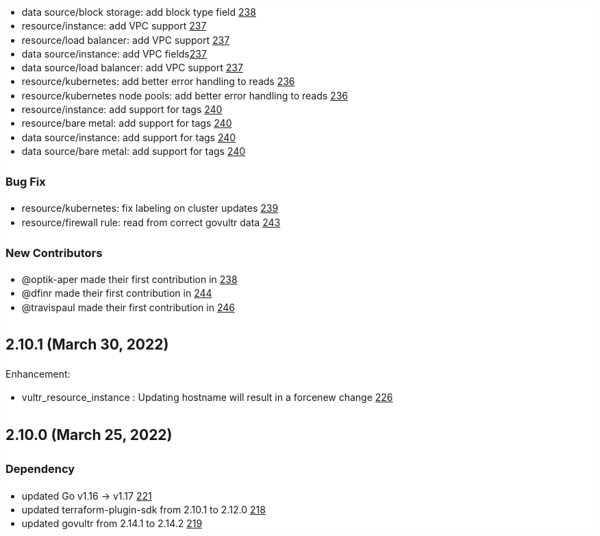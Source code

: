 * data source/block storage: add block type field [238](https://github.com/vultr/terraform-provider-vultr/pull/238)
* resource/instance: add VPC support [237](https://github.com/vultr/terraform-provider-vultr/pull/237)
* resource/load balancer: add VPC support [237](https://github.com/vultr/terraform-provider-vultr/pull/237)
* data source/instance: add VPC fields[237](https://github.com/vultr/terraform-provider-vultr/pull/237)
* data source/load balancer: add VPC support [237](https://github.com/vultr/terraform-provider-vultr/pull/237)
* resource/kubernetes: add better error handling to reads [236](https://github.com/vultr/terraform-provider-vultr/pull/236)
* resource/kubernetes node pools: add better error handling to reads [236](https://github.com/vultr/terraform-provider-vultr/pull/236)
* resource/instance: add support for tags [240](https://github.com/vultr/terraform-provider-vultr/pull/240)
* resource/bare metal: add support for tags [240](https://github.com/vultr/terraform-provider-vultr/pull/240)
* data source/instance: add support for tags [240](https://github.com/vultr/terraform-provider-vultr/pull/240)
* data source/bare metal: add support for tags [240](https://github.com/vultr/terraform-provider-vultr/pull/240)

### Bug Fix
* resource/kubernetes: fix labeling on cluster updates [239](https://github.com/vultr/terraform-provider-vultr/pull/239)
* resource/firewall rule: read from correct govultr data [243](https://github.com/vultr/terraform-provider-vultr/pull/243)

### New Contributors
* @optik-aper made their first contribution in [238](https://github.com/vultr/terraform-provider-vultr/pull/238)
* @dfinr made their first contribution in [244](https://github.com/vultr/terraform-provider-vultr/pull/244)
* @travispaul made their first contribution in [246](https://github.com/vultr/terraform-provider-vultr/pull/246)

## 2.10.1 (March 30, 2022)
Enhancement:
* vultr_resource_instance : Updating hostname will result in a forcenew change [226](https://github.com/vultr/terraform-provider-vultr/pull/226)

## 2.10.0 (March 25, 2022)
### Dependency
* updated Go v1.16 -> v1.17  [221](https://github.com/vultr/terraform-provider-vultr/pull/221)
* updated terraform-plugin-sdk from 2.10.1 to 2.12.0 [218](https://github.com/vultr/terraform-provider-vultr/pull/218)
* updated govultr from 2.14.1 to 2.14.2 [219](https://github.com/vultr/terraform-provider-vultr/pull/219)
